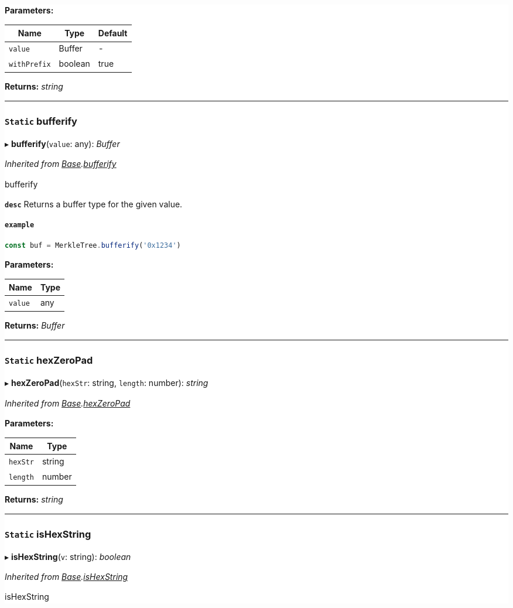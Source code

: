 **Parameters:**

Name | Type | Default |
------ | ------ | ------ |
`value` | Buffer | - |
`withPrefix` | boolean | true |

**Returns:** *string*

___

### `Static` bufferify

▸ **bufferify**(`value`: any): *Buffer*

*Inherited from [Base](_src_base_.base.md).[bufferify](_src_base_.base.md#static-bufferify)*

bufferify

**`desc`** Returns a buffer type for the given value.

**`example`** 
```js
const buf = MerkleTree.bufferify('0x1234')
```

**Parameters:**

Name | Type |
------ | ------ |
`value` | any |

**Returns:** *Buffer*

___

### `Static` hexZeroPad

▸ **hexZeroPad**(`hexStr`: string, `length`: number): *string*

*Inherited from [Base](_src_base_.base.md).[hexZeroPad](_src_base_.base.md#static-hexzeropad)*

**Parameters:**

Name | Type |
------ | ------ |
`hexStr` | string |
`length` | number |

**Returns:** *string*

___

### `Static` isHexString

▸ **isHexString**(`v`: string): *boolean*

*Inherited from [Base](_src_base_.base.md).[isHexString](_src_base_.base.md#static-ishexstring)*

isHexString
